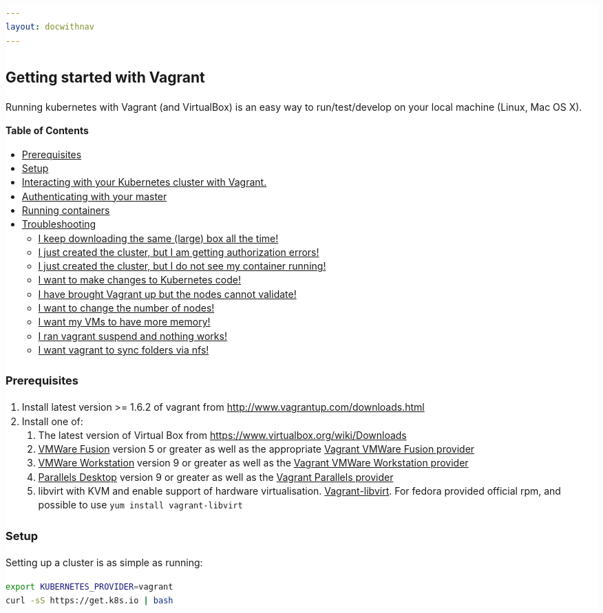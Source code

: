 ```yaml
---
layout: docwithnav
---
```

## Getting started with Vagrant

Running kubernetes with Vagrant (and VirtualBox) is an easy way to run/test/develop on your local machine (Linux, Mac OS X).

**Table of Contents**

- [Prerequisites](#prerequisites)
- [Setup](#setup)
- [Interacting with your Kubernetes cluster with Vagrant.](#interacting-with-your-kubernetes-cluster-with-vagrant)
- [Authenticating with your master](#authenticating-with-your-master)
- [Running containers](#running-containers)
- [Troubleshooting](#troubleshooting)
    - [I keep downloading the same (large) box all the time!](#i-keep-downloading-the-same-large-box-all-the-time)
    - [I just created the cluster, but I am getting authorization errors!](#i-just-created-the-cluster-but-i-am-getting-authorization-errors)
    - [I just created the cluster, but I do not see my container running!](#i-just-created-the-cluster-but-i-do-not-see-my-container-running)
    - [I want to make changes to Kubernetes code!](#i-want-to-make-changes-to-kubernetes-code)
    - [I have brought Vagrant up but the nodes cannot validate!](#i-have-brought-vagrant-up-but-the-nodes-cannot-validate)
    - [I want to change the number of nodes!](#i-want-to-change-the-number-of-nodes)
    - [I want my VMs to have more memory!](#i-want-my-vms-to-have-more-memory)
    - [I ran vagrant suspend and nothing works!](#i-ran-vagrant-suspend-and-nothing-works)
    - [I want vagrant to sync folders via nfs!](#i-want-vagrant-to-sync-folders-via-nfs)

### Prerequisites
1. Install latest version >= 1.6.2 of vagrant from http://www.vagrantup.com/downloads.html
2. Install one of:
   1. The latest version of Virtual Box from https://www.virtualbox.org/wiki/Downloads
   2. [VMWare Fusion](https://www.vmware.com/products/fusion/) version 5 or greater as well as the appropriate [Vagrant VMWare Fusion provider](https://www.vagrantup.com/vmware)
   3. [VMWare Workstation](https://www.vmware.com/products/workstation/) version 9 or greater as well as the [Vagrant VMWare Workstation provider](https://www.vagrantup.com/vmware)
   4. [Parallels Desktop](https://www.parallels.com/products/desktop/) version 9 or greater as well as the [Vagrant Parallels provider](https://parallels.github.io/vagrant-parallels/)
   5. libvirt with KVM and enable support of hardware virtualisation. [Vagrant-libvirt](https://github.com/pradels/vagrant-libvirt). For fedora provided official rpm, and possible to use ```yum install vagrant-libvirt```

### Setup

Setting up a cluster is as simple as running:

```sh
export KUBERNETES_PROVIDER=vagrant
curl -sS https://get.k8s.io | bash
```
